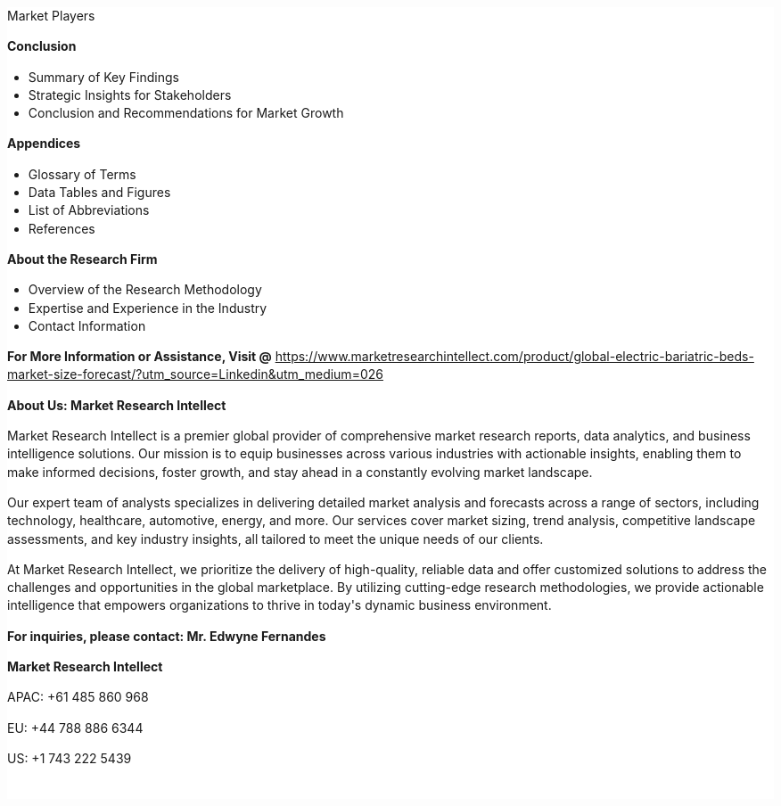 Market Players</li></ul><p><strong>Conclusion</strong></p><ul><li>Summary of Key Findings</li><li>Strategic Insights for Stakeholders</li><li>Conclusion and Recommendations for Market Growth</li></ul><p><strong>Appendices</strong></p><ul><li>Glossary of Terms</li><li>Data Tables and Figures</li><li>List of Abbreviations</li><li>References</li></ul><p><strong>About the Research Firm</strong></p><ul><li>Overview of the Research Methodology</li><li>Expertise and Experience in the Industry</li><li>Contact Information</li></ul></div><div class="article-main__content" data-test-id="publishing-text-block"><p><span class="font-[700]"><strong>For More Information or Assistance, Visit @</strong>&nbsp;<a href="https://www.marketresearchintellect.com/product/global-electric-bariatric-beds-market-size-forecast/?utm_source=Linkedin&utm_medium=026">https://www.marketresearchintellect.com/product/global-electric-bariatric-beds-market-size-forecast/?utm_source=Linkedin&utm_medium=026</a></span></p><p><strong>About Us: Market Research Intellect</strong></p><p>Market Research Intellect is a premier global provider of comprehensive market research reports, data analytics, and business intelligence solutions. Our mission is to equip businesses across various industries with actionable insights, enabling them to make informed decisions, foster growth, and stay ahead in a constantly evolving market landscape.</p><p>Our expert team of analysts specializes in delivering detailed market analysis and forecasts across a range of sectors, including technology, healthcare, automotive, energy, and more. Our services cover market sizing, trend analysis, competitive landscape assessments, and key industry insights, all tailored to meet the unique needs of our clients.</p><p>At Market Research Intellect, we prioritize the delivery of high-quality, reliable data and offer customized solutions to address the challenges and opportunities in the global marketplace. By utilizing cutting-edge research methodologies, we provide actionable intelligence that empowers organizations to thrive in today's dynamic business environment.</p><p><strong>For inquiries, please contact: Mr. Edwyne Fernandes</strong></p><p><strong>Market Research Intellect</strong></p><p>APAC: +61 485 860 968</p><p>EU: +44 788 886 6344</p><p>US: +1 743 222 5439</p></div><div class="article-main__content" data-test-id="publishing-text-block">&nbsp;</div>
